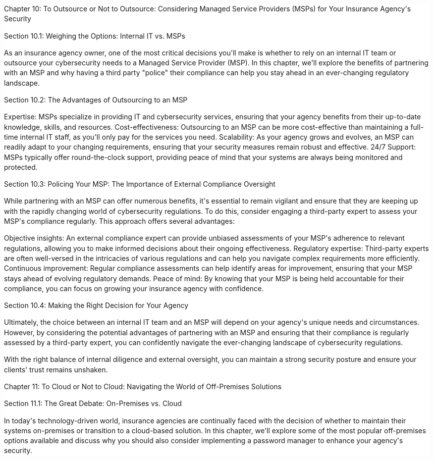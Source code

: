 Chapter 10: To Outsource or Not to Outsource: Considering Managed Service Providers (MSPs) for Your Insurance Agency's Security

Section 10.1: Weighing the Options: Internal IT vs. MSPs

As an insurance agency owner, one of the most critical decisions you'll make is whether to rely on an internal IT team or outsource your cybersecurity needs to a Managed Service Provider (MSP). In this chapter, we'll explore the benefits of partnering with an MSP and why having a third party "police" their compliance can help you stay ahead in an ever-changing regulatory landscape.

Section 10.2: The Advantages of Outsourcing to an MSP

Expertise: MSPs specialize in providing IT and cybersecurity services, ensuring that your agency benefits from their up-to-date knowledge, skills, and resources.
Cost-effectiveness: Outsourcing to an MSP can be more cost-effective than maintaining a full-time internal IT staff, as you'll only pay for the services you need.
Scalability: As your agency grows and evolves, an MSP can readily adapt to your changing requirements, ensuring that your security measures remain robust and effective.
24/7 Support: MSPs typically offer round-the-clock support, providing peace of mind that your systems are always being monitored and protected.

Section 10.3: Policing Your MSP: The Importance of External Compliance Oversight

While partnering with an MSP can offer numerous benefits, it's essential to remain vigilant and ensure that they are keeping up with the rapidly changing world of cybersecurity regulations. To do this, consider engaging a third-party expert to assess your MSP's compliance regularly. This approach offers several advantages:

Objective insights: An external compliance expert can provide unbiased assessments of your MSP's adherence to relevant regulations, allowing you to make informed decisions about their ongoing effectiveness.
Regulatory expertise: Third-party experts are often well-versed in the intricacies of various regulations and can help you navigate complex requirements more efficiently.
Continuous improvement: Regular compliance assessments can help identify areas for improvement, ensuring that your MSP stays ahead of evolving regulatory demands.
Peace of mind: By knowing that your MSP is being held accountable for their compliance, you can focus on growing your insurance agency with confidence.

Section 10.4: Making the Right Decision for Your Agency

Ultimately, the choice between an internal IT team and an MSP will depend on your agency's unique needs and circumstances. However, by considering the potential advantages of partnering with an MSP and ensuring that their compliance is regularly assessed by a third-party expert, you can confidently navigate the ever-changing landscape of cybersecurity regulations.

With the right balance of internal diligence and external oversight, you can maintain a strong security posture and ensure your clients' trust remains unshaken.

Chapter 11: To Cloud or Not to Cloud: Navigating the World of Off-Premises Solutions

Section 11.1: The Great Debate: On-Premises vs. Cloud

In today's technology-driven world, insurance agencies are continually faced with the decision of whether to maintain their systems on-premises or transition to a cloud-based solution. In this chapter, we'll explore some of the most popular off-premises options available and discuss why you should also consider implementing a password manager to enhance your agency's security.
